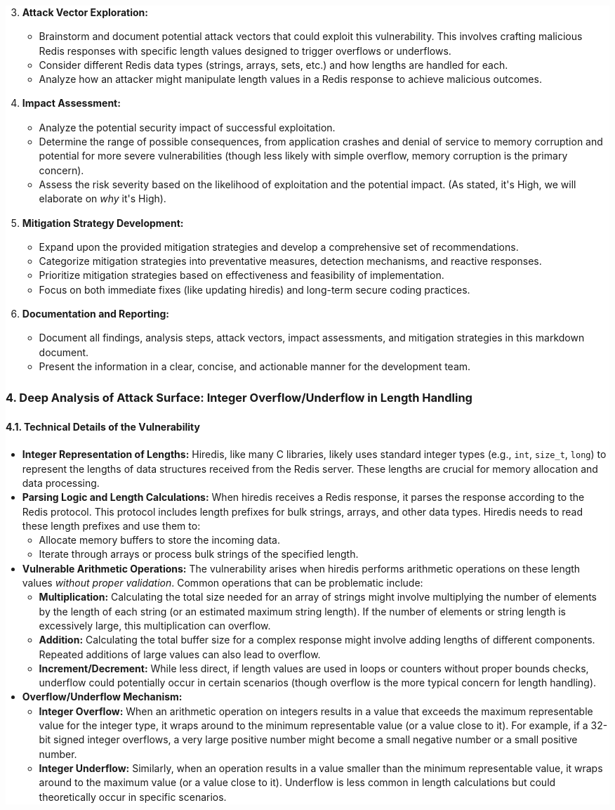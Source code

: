 3.  **Attack Vector Exploration:**
    *   Brainstorm and document potential attack vectors that could exploit this vulnerability. This involves crafting malicious Redis responses with specific length values designed to trigger overflows or underflows.
    *   Consider different Redis data types (strings, arrays, sets, etc.) and how lengths are handled for each.
    *   Analyze how an attacker might manipulate length values in a Redis response to achieve malicious outcomes.

4.  **Impact Assessment:**
    *   Analyze the potential security impact of successful exploitation.
    *   Determine the range of possible consequences, from application crashes and denial of service to memory corruption and potential for more severe vulnerabilities (though less likely with simple overflow, memory corruption is the primary concern).
    *   Assess the risk severity based on the likelihood of exploitation and the potential impact. (As stated, it's High, we will elaborate on *why* it's High).

5.  **Mitigation Strategy Development:**
    *   Expand upon the provided mitigation strategies and develop a comprehensive set of recommendations.
    *   Categorize mitigation strategies into preventative measures, detection mechanisms, and reactive responses.
    *   Prioritize mitigation strategies based on effectiveness and feasibility of implementation.
    *   Focus on both immediate fixes (like updating hiredis) and long-term secure coding practices.

6.  **Documentation and Reporting:**
    *   Document all findings, analysis steps, attack vectors, impact assessments, and mitigation strategies in this markdown document.
    *   Present the information in a clear, concise, and actionable manner for the development team.

### 4. Deep Analysis of Attack Surface: Integer Overflow/Underflow in Length Handling

#### 4.1. Technical Details of the Vulnerability

*   **Integer Representation of Lengths:** Hiredis, like many C libraries, likely uses standard integer types (e.g., `int`, `size_t`, `long`) to represent the lengths of data structures received from the Redis server. These lengths are crucial for memory allocation and data processing.
*   **Parsing Logic and Length Calculations:** When hiredis receives a Redis response, it parses the response according to the Redis protocol. This protocol includes length prefixes for bulk strings, arrays, and other data types. Hiredis needs to read these length prefixes and use them to:
    *   Allocate memory buffers to store the incoming data.
    *   Iterate through arrays or process bulk strings of the specified length.
*   **Vulnerable Arithmetic Operations:** The vulnerability arises when hiredis performs arithmetic operations on these length values *without proper validation*. Common operations that can be problematic include:
    *   **Multiplication:**  Calculating the total size needed for an array of strings might involve multiplying the number of elements by the length of each string (or an estimated maximum string length). If the number of elements or string length is excessively large, this multiplication can overflow.
    *   **Addition:**  Calculating the total buffer size for a complex response might involve adding lengths of different components. Repeated additions of large values can also lead to overflow.
    *   **Increment/Decrement:** While less direct, if length values are used in loops or counters without proper bounds checks, underflow could potentially occur in certain scenarios (though overflow is the more typical concern for length handling).
*   **Overflow/Underflow Mechanism:**
    *   **Integer Overflow:** When an arithmetic operation on integers results in a value that exceeds the maximum representable value for the integer type, it wraps around to the minimum representable value (or a value close to it). For example, if a 32-bit signed integer overflows, a very large positive number might become a small negative number or a small positive number.
    *   **Integer Underflow:**  Similarly, when an operation results in a value smaller than the minimum representable value, it wraps around to the maximum value (or a value close to it).  Underflow is less common in length calculations but could theoretically occur in specific scenarios.